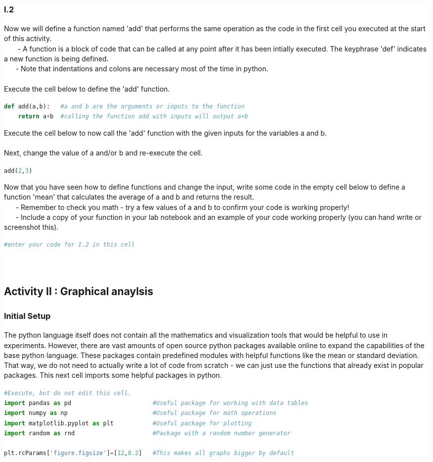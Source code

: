 ### I.2
Now we will define a function named 'add' that performs the same operation as the code in the first cell you executed at the start of this activity. <br>
   &nbsp; &nbsp; &nbsp; &nbsp;- A function is a block of code that can be called at any point after it has been intially executed. The keyphrase 'def' indicates a new function is being defined. <br>
    &nbsp; &nbsp;&nbsp; &nbsp;- Note that indentations and colons are necessary most of the time in python. <br><br>
Execute the cell below to define the 'add' function.


```python
def add(a,b):   #a and b are the arguments or inputs to the function
    return a+b  #calling the function add with inputs will output a+b
```

Execute the cell below to now call the 'add' function with the given inputs for the variables a and b. <br><br>
Next, change the value of a and/or b and re-execute the cell.


```python
add(2,3)
```

Now that you have seen how to define functions and change the input, write some code in the empty cell below to define a function 'mean' that calculates the average of a and b and returns the result. <br>
    &nbsp; &nbsp;&nbsp; &nbsp;- Remember to check you math - try a few values of a and b to confirm your code is working properly!<br>
    &nbsp; &nbsp;&nbsp; &nbsp;- Include a copy of your function in your lab notebook and an example of your code working properly (you can hand write or screenshot this).


```python
#enter your code for I.2 in this cell




```

## Activity II : Graphical anaylsis<a name="activityII"></a>
### Initial Setup <a name="setup"></a>
The python language itself does not contain all the mathematics and visualization tools that would be helpful to use in experiments. However, there are vast amounts of open source python packages available online to expand the capabilities of the base python language. These packages contain predefined modules with helpful functions like the mean or standard deviation. That way, we do not need to actually write a lot of code from scratch - we can just use the functions that already exist in popular packages.
This next cell imports some helpful packages in python.



```python
#Execute, but do not edit this cell. 
import pandas as pd                       #Useful package for working with data tables
import numpy as np                        #Useful package for math operations
import matplotlib.pyplot as plt           #Useful package for plotting
import random as rnd                      #Package with a random number generator

plt.rcParams['figure.figsize']=[12,8.2]   #This makes all graphs bigger by default

```
